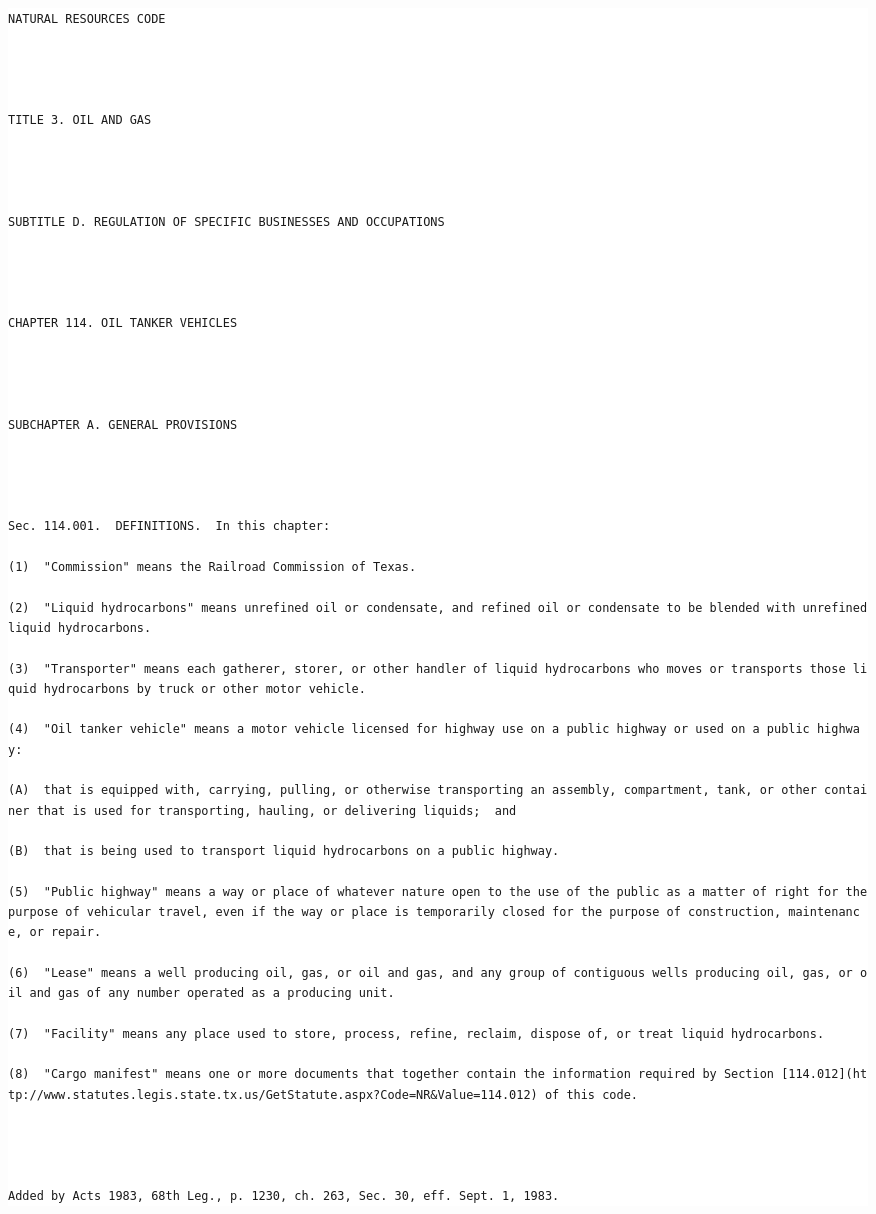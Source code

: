 ﻿
    
    
    	
    					
    
    
    NATURAL RESOURCES CODE
    
      
    
    
    TITLE 3. OIL AND GAS
    
      
    
    
    SUBTITLE D. REGULATION OF SPECIFIC BUSINESSES AND OCCUPATIONS
    
      
    
    
    CHAPTER 114. OIL TANKER VEHICLES
    
      
    
    
    SUBCHAPTER A. GENERAL PROVISIONS
    
      
    
    
    Sec. 114.001.  DEFINITIONS.  In this chapter:
    
    (1)  "Commission" means the Railroad Commission of Texas.
    
    (2)  "Liquid hydrocarbons" means unrefined oil or condensate, and refined oil or condensate to be blended with unrefined liquid hydrocarbons.
    
    (3)  "Transporter" means each gatherer, storer, or other handler of liquid hydrocarbons who moves or transports those liquid hydrocarbons by truck or other motor vehicle.
    
    (4)  "Oil tanker vehicle" means a motor vehicle licensed for highway use on a public highway or used on a public highway:
    
    (A)  that is equipped with, carrying, pulling, or otherwise transporting an assembly, compartment, tank, or other container that is used for transporting, hauling, or delivering liquids;  and
    
    (B)  that is being used to transport liquid hydrocarbons on a public highway.
    
    (5)  "Public highway" means a way or place of whatever nature open to the use of the public as a matter of right for the purpose of vehicular travel, even if the way or place is temporarily closed for the purpose of construction, maintenance, or repair.
    
    (6)  "Lease" means a well producing oil, gas, or oil and gas, and any group of contiguous wells producing oil, gas, or oil and gas of any number operated as a producing unit.
    
    (7)  "Facility" means any place used to store, process, refine, reclaim, dispose of, or treat liquid hydrocarbons.
    
    (8)  "Cargo manifest" means one or more documents that together contain the information required by Section [114.012](http://www.statutes.legis.state.tx.us/GetStatute.aspx?Code=NR&Value=114.012) of this code.
    
    
    
    
    Added by Acts 1983, 68th Leg., p. 1230, ch. 263, Sec. 30, eff. Sept. 1, 1983.
    
    